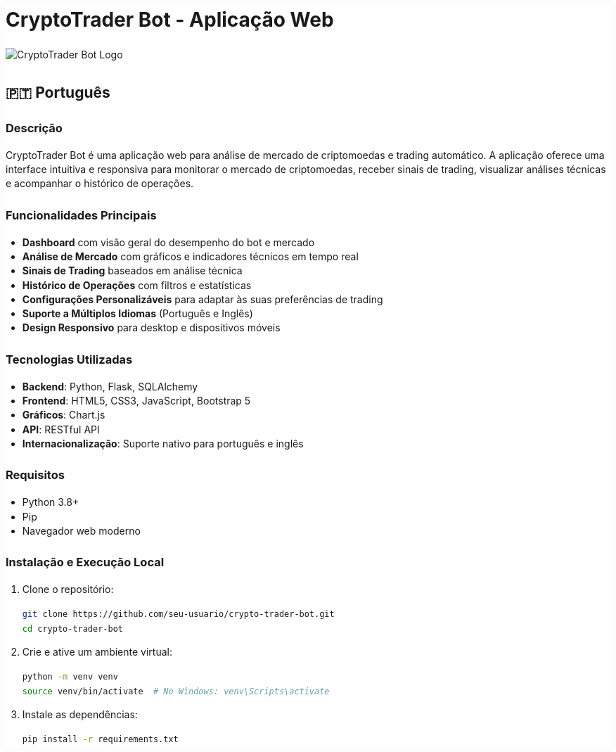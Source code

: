 # CryptoTrader Bot - Aplicação Web

![CryptoTrader Bot Logo](docs/images/logo.png)

## 🇵🇹 Português

### Descrição

CryptoTrader Bot é uma aplicação web para análise de mercado de criptomoedas e trading automático. A aplicação oferece uma interface intuitiva e responsiva para monitorar o mercado de criptomoedas, receber sinais de trading, visualizar análises técnicas e acompanhar o histórico de operações.

### Funcionalidades Principais

- **Dashboard** com visão geral do desempenho do bot e mercado
- **Análise de Mercado** com gráficos e indicadores técnicos em tempo real
- **Sinais de Trading** baseados em análise técnica
- **Histórico de Operações** com filtros e estatísticas
- **Configurações Personalizáveis** para adaptar às suas preferências de trading
- **Suporte a Múltiplos Idiomas** (Português e Inglês)
- **Design Responsivo** para desktop e dispositivos móveis

### Tecnologias Utilizadas

- **Backend**: Python, Flask, SQLAlchemy
- **Frontend**: HTML5, CSS3, JavaScript, Bootstrap 5
- **Gráficos**: Chart.js
- **API**: RESTful API
- **Internacionalização**: Suporte nativo para português e inglês

### Requisitos

- Python 3.8+
- Pip
- Navegador web moderno

### Instalação e Execução Local

1. Clone o repositório:
   ```bash
   git clone https://github.com/seu-usuario/crypto-trader-bot.git
   cd crypto-trader-bot
   ```

2. Crie e ative um ambiente virtual:
   ```bash
   python -m venv venv
   source venv/bin/activate  # No Windows: venv\Scripts\activate
   ```

3. Instale as dependências:
   ```bash
   pip install -r requirements.txt
   ```
